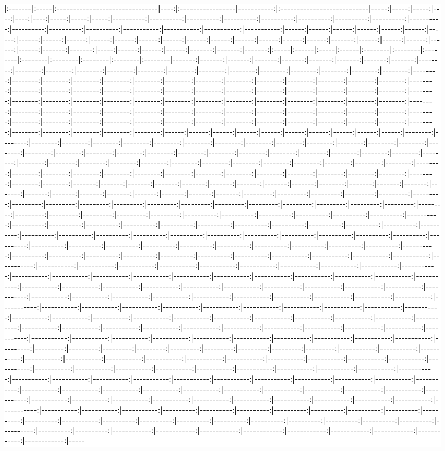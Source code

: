 |:-------|:-----|:-------------------------------|----:|:-----------------|-----------:|:---------------------------|-----:|-----:|-----:|----:|----:|----:|-----:|-----:|-----:|----------:|----------:|----------:|----------:|----------:|----------:|----------:|----------:|----------:|----------:|----------:|----------:|-----------:|-----------:|-----------:|-----------:|------:|------:|------:|------:|------:|------:|------:|------:|------:|------:|------:|------:|------:|------:|------:|------:|------:|------:|------:|------:|-------:|------:|------:|------:|------:|------:|-------:|-------:|-----:|------:|------:|------:|-------:|-------:|-------:|:-----|:------|:-----|:------|:--------|:--------|:--------|:--------|:--------|:--------|:--------|:--------|-------:|-------:|-------:|-------:|-------:|-------:|-------:|-------:|-------:|--------:|--------:|--------:|--------:|--------:|--------:|--------:|--------:|--------:|--------:|--------:|--------:|--------:|--------:|--------:|--------:|--------:|--------:|--------:|--------:|--------:|--------:|--------:|--------:|--------:|--------:|--------:|--------:|--------:|--------:|--------:|--------:|--------:|--------:|--------:|--------:|--------:|--------:|--------:|--------:|--------:|--------:|--------:|--------:|--------:|--------:|--------:|--------:|--------:|--------:|--------:|--------:|--------:|--------:|--------:|--------:|--------:|--------:|--------:|--------:|--------:|--------:|--------:|--------:|--------:|--------:|--------:|--------:|--------:|--------:|--------:|--------:|--------:|--------:|--------:|--------:|--------:|--------:|--------:|--------:|--------:|--------:|--------:|--------:|--------:|--------:|--------:|--------:|--------:|--------:|------:|------:|------:|------:|------:|------:|------:|------:|------:|------:|--------:|--------:|--------:|--------:|--------:|--------:|--------:|--------:|--------:|--------:|--------:|--------:|--------:|--------:|--------:|--------:|--------:|--------:|--------:|--------:|--------:|--------:|--------:|--------:|--------:|--------:|--------:|--------:|--------:|--------:|--------:|--------:|--------:|--------:|--------:|--------:|--------:|--------:|--------:|--------:|--------:|--------:|--------:|--------:|--------:|--------:|--------:|--------:|--------:|--------:|--------:|--------:|--------:|--------:|--------:|--------:|--------:|--------:|--------:|--------:|-------:|-------:|-------:|-------:|-------:|-------:|-------:|-------:|-------:|--------:|-------:|-------:|-------:|-------:|-------:|-------:|-------:|-------:|-------:|-------:|-------:|-------:|---------:|---------:|---------:|---------:|---------:|---------:|---------:|---------:|---------:|---------:|---------:|---------:|---------:|---------:|---------:|---------:|---------:|---------:|---------:|---------:|---------:|---------:|---------:|---------:|----------:|----------:|----------:|----------:|----------:|----------:|----------:|----------:|----------:|----------:|----------:|----------:|----------:|----------:|----------:|----------:|----------:|----------:|----------:|----------:|----------:|----------:|----------:|----------:|----------:|----------:|----------:|----------:|----------:|----------:|----------:|----------:|----------:|----------:|----------:|----------:|----------:|----------:|----------:|----------:|----------:|----------:|----------:|----------:|----------:|----------:|----------:|----------:|----------:|-----------:|-----------:|-----------:|-----------:|-----------:|-----------:|-----------:|-----------:|-----------:|-----------:|-----------:|-----------:|-----------:|-----------:|-----------:|-----------:|-----------:|-----------:|-----------:|-----------:|-----------:|-----------:|-----------:|-----------:|-----------:|-----------:|-----------:|-----------:|-----------:|-----------:|-----------:|-----------:|-----------:|-----------:|-----------:|-----------:|-----------:|-----------:|-----------:|-----------:|-----------:|-----------:|-----------:|-----------:|-----------:|-----------:|-----------:|-----------:|-----------:|-----------:|-----------:|-----------:|-----------:|-----------:|-----------:|-----------:|-----------:|-----------:|-----------:|-----------:|-----------:|-----------:|-----------:|-----------:|-----------:|-----------:|-----------:|-----------:|-----------:|-----------:|-----------:|-----------:|-----------:|-----------:|-----------:|-----------:|-----------:|-----------:|-----------:|-----------:|-----------:|-----------:|-----------:|-----------:|-----------:|-----------:|-----------:|-----------:|-----------:|-----------:|---------:|---------:|---------:|---------:|---------:|---------:|---------:|---------:|---------:|---------:|-----------:|-----------:|-----------:|-----------:|-----------:|-----------:|-----------:|-----------:|-----------:|-----------:|-----------:|-----------:|-----------:|-----------:|-----------:|-----------:|-----------:|-----------:|-----------:|-----------:|-----------:|-----------:|-----------:|-----------:|-----------:|-----------:|-----------:|-----------:|-----------:|-----------:|-----------:|-----------:|-----------:|-----------:|-----------:|-----------:|-----------:|-----------:|-----------:|-----------:|-----------:|-----------:|-----------:|-----------:|-----------:|-----------:|-----------:|-----------:|-----------:|-----------:|-----------:|-----------:|-----------:|-----------:|-----------:|-----------:|-----------:|-----------:|-----------:|-----------:|----------:|----------:|----------:|----------:|----------:|----------:|----------:|----------:|----------:|-----------:|----------:|----------:|----------:|----------:|----------:|----------:|----------:|----------:|----------:|----------:|----------:|----------:|------------:|------------:|------------:|------------:|------------:|------------:|------------:|------------:|------------:|-----